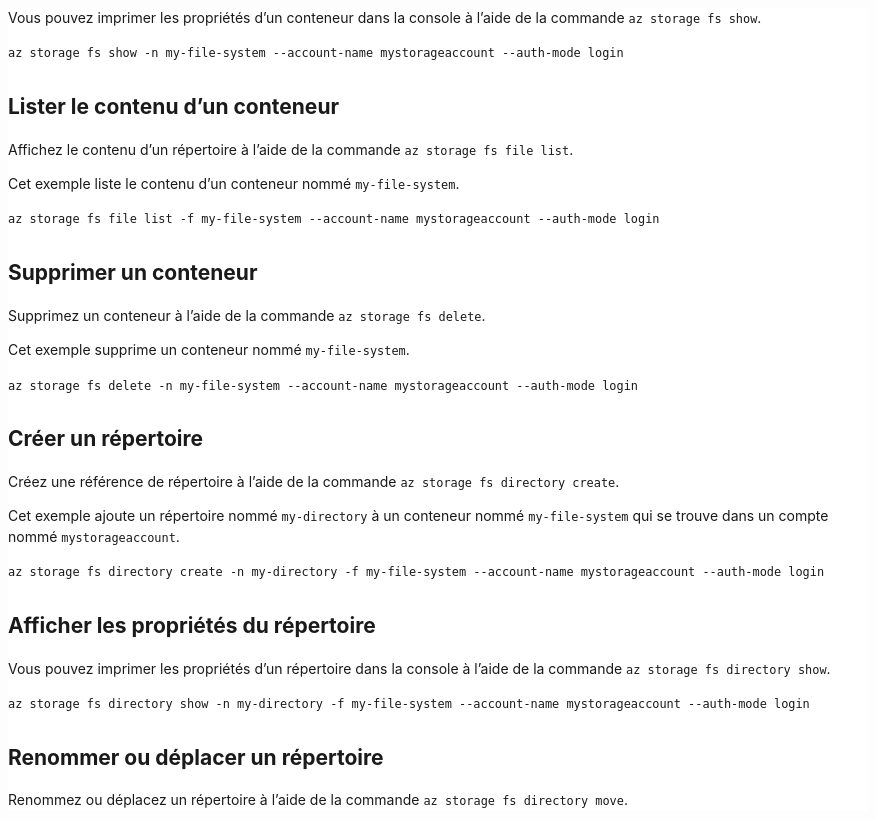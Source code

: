 Vous pouvez imprimer les propriétés d’un conteneur dans la console à l’aide de la commande `az storage fs show`.

```azurecli
az storage fs show -n my-file-system --account-name mystorageaccount --auth-mode login
```

## <a name="list-container-contents"></a>Lister le contenu d’un conteneur

Affichez le contenu d’un répertoire à l’aide de la commande `az storage fs file list`.

Cet exemple liste le contenu d’un conteneur nommé `my-file-system`.

```azurecli
az storage fs file list -f my-file-system --account-name mystorageaccount --auth-mode login
```

## <a name="delete-a-container"></a>Supprimer un conteneur

Supprimez un conteneur à l’aide de la commande `az storage fs delete`.

Cet exemple supprime un conteneur nommé `my-file-system`. 

```azurecli
az storage fs delete -n my-file-system --account-name mystorageaccount --auth-mode login
```

## <a name="create-a-directory"></a>Créer un répertoire

Créez une référence de répertoire à l’aide de la commande `az storage fs directory create`. 

Cet exemple ajoute un répertoire nommé `my-directory` à un conteneur nommé `my-file-system` qui se trouve dans un compte nommé `mystorageaccount`.

```azurecli
az storage fs directory create -n my-directory -f my-file-system --account-name mystorageaccount --auth-mode login
```

## <a name="show-directory-properties"></a>Afficher les propriétés du répertoire

Vous pouvez imprimer les propriétés d’un répertoire dans la console à l’aide de la commande `az storage fs directory show`.

```azurecli
az storage fs directory show -n my-directory -f my-file-system --account-name mystorageaccount --auth-mode login
```

## <a name="rename-or-move-a-directory"></a>Renommer ou déplacer un répertoire

Renommez ou déplacez un répertoire à l’aide de la commande `az storage fs directory move`.
